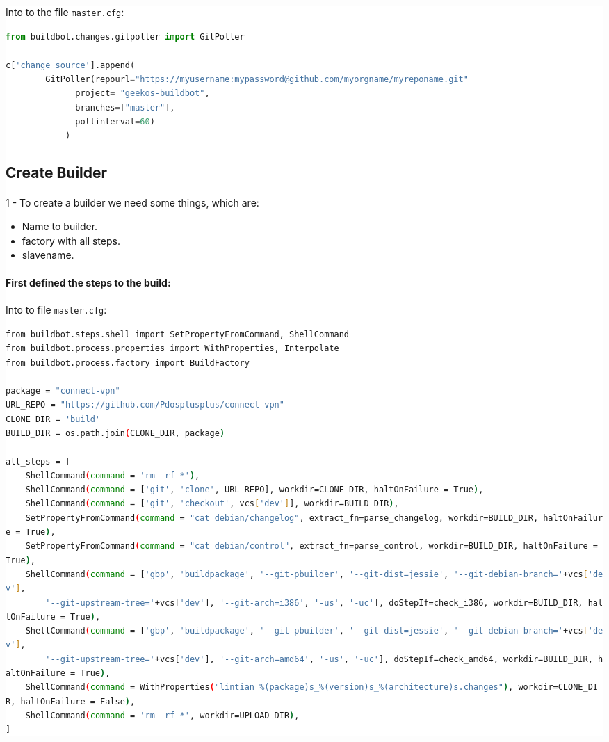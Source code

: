 Into to the file ```master.cfg```:

>
```python
from buildbot.changes.gitpoller import GitPoller

c['change_source'].append(
        GitPoller(repourl="https://myusername:mypassword@github.com/myorgname/myreponame.git"
              project= "geekos-buildbot",
              branches=["master"],
              pollinterval=60)
            )
```

## Create Builder

1 - To create a builder we need some things, which are:

* Name to builder.
* factory with all steps.
* slavename.

#### First defined the steps to the build:

Into to file ```master.cfg```:

>
```bash
from buildbot.steps.shell import SetPropertyFromCommand, ShellCommand
from buildbot.process.properties import WithProperties, Interpolate
from buildbot.process.factory import BuildFactory

package = "connect-vpn"
URL_REPO = "https://github.com/Pdosplusplus/connect-vpn"
CLONE_DIR = 'build'
BUILD_DIR = os.path.join(CLONE_DIR, package)

all_steps = [
    ShellCommand(command = 'rm -rf *'),
    ShellCommand(command = ['git', 'clone', URL_REPO], workdir=CLONE_DIR, haltOnFailure = True),
    ShellCommand(command = ['git', 'checkout', vcs['dev']], workdir=BUILD_DIR),
    SetPropertyFromCommand(command = "cat debian/changelog", extract_fn=parse_changelog, workdir=BUILD_DIR, haltOnFailure = True),
    SetPropertyFromCommand(command = "cat debian/control", extract_fn=parse_control, workdir=BUILD_DIR, haltOnFailure = True),
    ShellCommand(command = ['gbp', 'buildpackage', '--git-pbuilder', '--git-dist=jessie', '--git-debian-branch='+vcs['dev'],
        '--git-upstream-tree='+vcs['dev'], '--git-arch=i386', '-us', '-uc'], doStepIf=check_i386, workdir=BUILD_DIR, haltOnFailure = True),
    ShellCommand(command = ['gbp', 'buildpackage', '--git-pbuilder', '--git-dist=jessie', '--git-debian-branch='+vcs['dev'],
        '--git-upstream-tree='+vcs['dev'], '--git-arch=amd64', '-us', '-uc'], doStepIf=check_amd64, workdir=BUILD_DIR, haltOnFailure = True),
    ShellCommand(command = WithProperties("lintian %(package)s_%(version)s_%(architecture)s.changes"), workdir=CLONE_DIR, haltOnFailure = False),
    ShellCommand(command = 'rm -rf *', workdir=UPLOAD_DIR),
]
```
